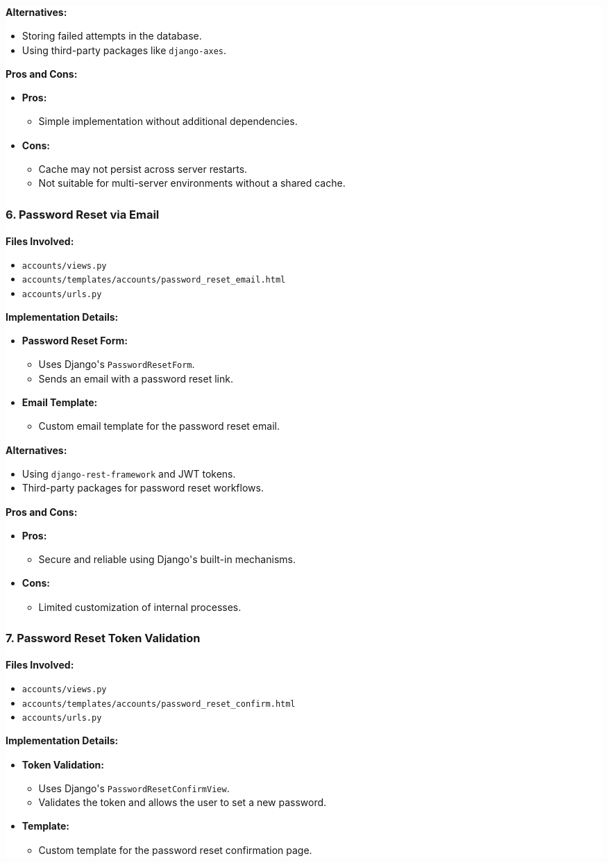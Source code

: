 **Alternatives:**

- Storing failed attempts in the database.
- Using third-party packages like `django-axes`.

**Pros and Cons:**

- **Pros:**
  - Simple implementation without additional dependencies.

- **Cons:**
  - Cache may not persist across server restarts.
  - Not suitable for multi-server environments without a shared cache.

### 6. Password Reset via Email

**Files Involved:**

- `accounts/views.py`
- `accounts/templates/accounts/password_reset_email.html`
- `accounts/urls.py`

**Implementation Details:**

- **Password Reset Form:**
  - Uses Django's `PasswordResetForm`.
  - Sends an email with a password reset link.

- **Email Template:**
  - Custom email template for the password reset email.

**Alternatives:**

- Using `django-rest-framework` and JWT tokens.
- Third-party packages for password reset workflows.

**Pros and Cons:**

- **Pros:**
  - Secure and reliable using Django's built-in mechanisms.

- **Cons:**
  - Limited customization of internal processes.

### 7. Password Reset Token Validation

**Files Involved:**

- `accounts/views.py`
- `accounts/templates/accounts/password_reset_confirm.html`
- `accounts/urls.py`

**Implementation Details:**

- **Token Validation:**
  - Uses Django's `PasswordResetConfirmView`.
  - Validates the token and allows the user to set a new password.

- **Template:**
  - Custom template for the password reset confirmation page.
